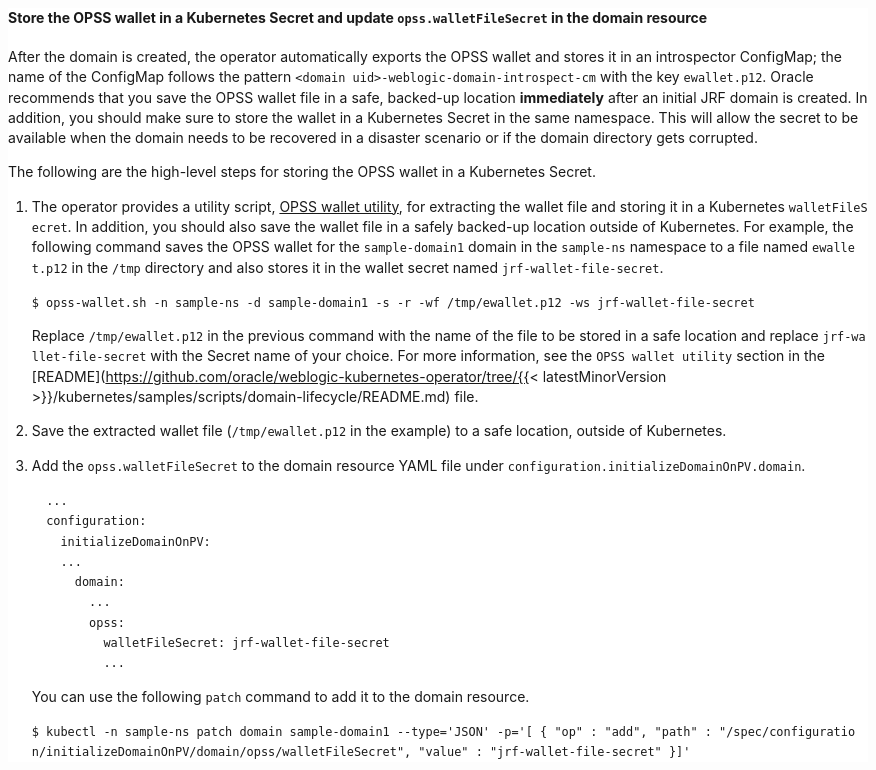 #### Store the OPSS wallet in a Kubernetes Secret and update `opss.walletFileSecret` in the domain resource
After the domain is created, the operator automatically exports the OPSS wallet and stores it in an introspector ConfigMap; the name of the ConfigMap follows the pattern `<domain uid>-weblogic-domain-introspect-cm` with the key `ewallet.p12`. Oracle recommends that you save the OPSS wallet file in a safe, backed-up location __immediately__ after an initial JRF domain is created. In addition, you should make sure to store the wallet in a Kubernetes Secret in the same namespace. This will allow the secret to be available when the domain needs to be recovered in a disaster scenario or if the domain directory gets corrupted.

The following are the high-level steps for storing the OPSS wallet in a Kubernetes Secret.
1. The operator provides a utility script, [OPSS wallet utility](https://orahub.oci.oraclecorp.com/weblogic-cloud/weblogic-kubernetes-operator/-/blob/main/kubernetes/samples/scripts/domain-lifecycle/opss-wallet.sh), for extracting the wallet file and storing it in a Kubernetes `walletFileSecret`. In addition, you should also save the wallet file in a safely backed-up location outside of Kubernetes. For example, the following command saves the OPSS wallet for the `sample-domain1` domain in the `sample-ns` namespace to a file named `ewallet.p12` in the `/tmp` directory and also stores it in the wallet secret named `jrf-wallet-file-secret`.

   ```
   $ opss-wallet.sh -n sample-ns -d sample-domain1 -s -r -wf /tmp/ewallet.p12 -ws jrf-wallet-file-secret
   ```

   Replace `/tmp/ewallet.p12` in the previous command with the name of the file to be stored in a safe location and replace `jrf-wallet-file-secret` with the Secret name of your choice. For more information, see the `OPSS wallet utility` section in the [README](https://github.com/oracle/weblogic-kubernetes-operator/tree/{{< latestMinorVersion >}}/kubernetes/samples/scripts/domain-lifecycle/README.md) file.

2. Save the extracted wallet file (`/tmp/ewallet.p12` in the example) to a safe location, outside of Kubernetes.
3. Add the `opss.walletFileSecret` to the domain resource YAML file under `configuration.initializeDomainOnPV.domain`.

   ```
     ...
     configuration:
       initializeDomainOnPV:
       ...
         domain:
           ...
           opss:
             walletFileSecret: jrf-wallet-file-secret
             ...
   ```

   You can use the following `patch` command to add it to the domain resource.

   ```
   $ kubectl -n sample-ns patch domain sample-domain1 --type='JSON' -p='[ { "op" : "add", "path" : "/spec/configuration/initializeDomainOnPV/domain/opss/walletFileSecret", "value" : "jrf-wallet-file-secret" }]'
   ```
